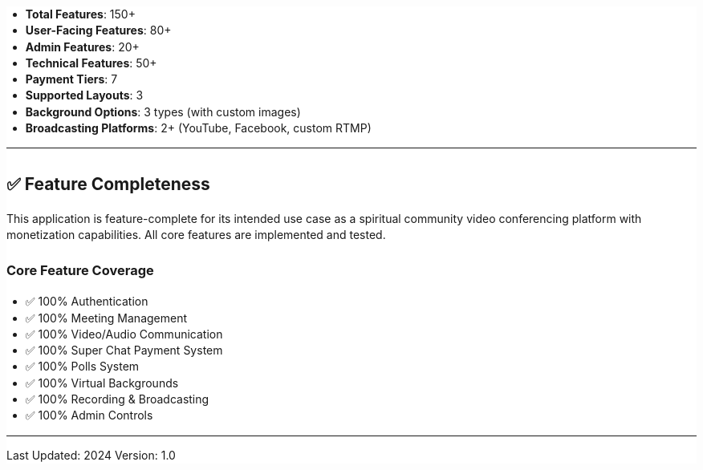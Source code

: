 - **Total Features**: 150+
- **User-Facing Features**: 80+
- **Admin Features**: 20+
- **Technical Features**: 50+
- **Payment Tiers**: 7
- **Supported Layouts**: 3
- **Background Options**: 3 types (with custom images)
- **Broadcasting Platforms**: 2+ (YouTube, Facebook, custom RTMP)

---

## ✅ Feature Completeness

This application is feature-complete for its intended use case as a spiritual community video conferencing platform with monetization capabilities. All core features are implemented and tested.

### Core Feature Coverage
- ✅ 100% Authentication
- ✅ 100% Meeting Management
- ✅ 100% Video/Audio Communication
- ✅ 100% Super Chat Payment System
- ✅ 100% Polls System
- ✅ 100% Virtual Backgrounds
- ✅ 100% Recording & Broadcasting
- ✅ 100% Admin Controls

---

Last Updated: 2024
Version: 1.0

